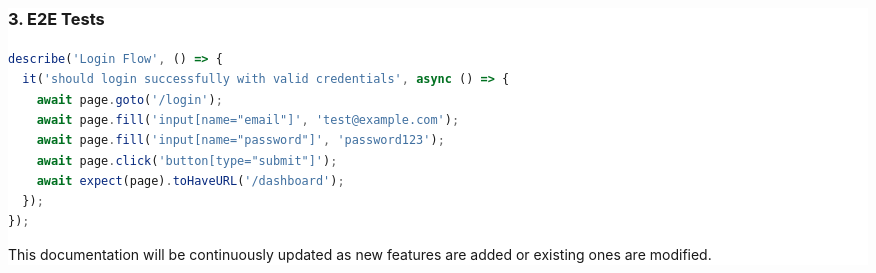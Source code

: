 ### 3. E2E Tests
```typescript
describe('Login Flow', () => {
  it('should login successfully with valid credentials', async () => {
    await page.goto('/login');
    await page.fill('input[name="email"]', 'test@example.com');
    await page.fill('input[name="password"]', 'password123');
    await page.click('button[type="submit"]');
    await expect(page).toHaveURL('/dashboard');
  });
});
```

This documentation will be continuously updated as new features are added or existing ones are modified. 

  [Role.SUPER_ADMIN]: [
  [Role.ADMIN]: [